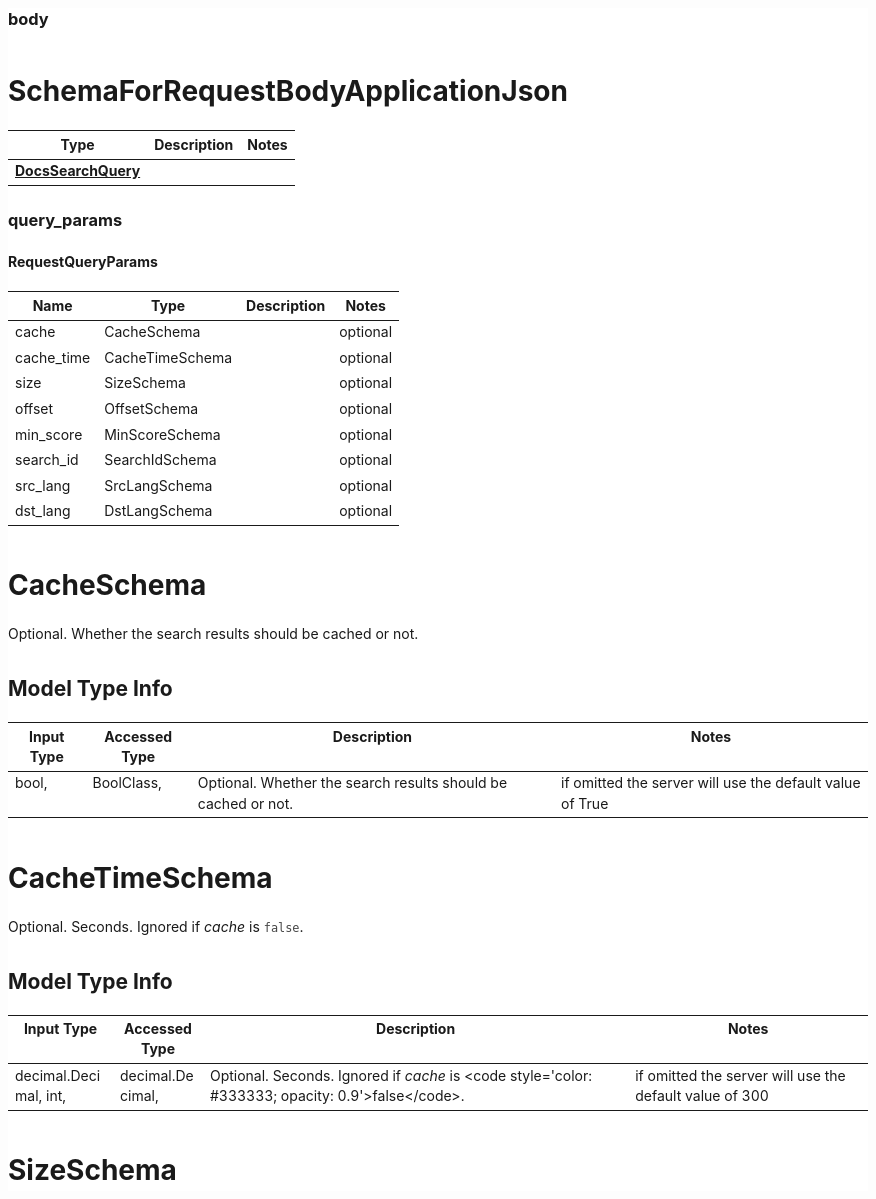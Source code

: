 ### body

# SchemaForRequestBodyApplicationJson
Type | Description  | Notes
------------- | ------------- | -------------
[**DocsSearchQuery**](../../models/DocsSearchQuery.md) |  | 


### query_params
#### RequestQueryParams

Name | Type | Description  | Notes
------------- | ------------- | ------------- | -------------
cache | CacheSchema | | optional
cache_time | CacheTimeSchema | | optional
size | SizeSchema | | optional
offset | OffsetSchema | | optional
min_score | MinScoreSchema | | optional
search_id | SearchIdSchema | | optional
src_lang | SrcLangSchema | | optional
dst_lang | DstLangSchema | | optional


# CacheSchema

Optional. Whether the search results should be cached or not.

## Model Type Info
Input Type | Accessed Type | Description | Notes
------------ | ------------- | ------------- | -------------
bool,  | BoolClass,  | Optional. Whether the search results should be cached or not. | if omitted the server will use the default value of True

# CacheTimeSchema

Optional. Seconds. Ignored if *cache* is <code style='color: #333333; opacity: 0.9'>false</code>.

## Model Type Info
Input Type | Accessed Type | Description | Notes
------------ | ------------- | ------------- | -------------
decimal.Decimal, int,  | decimal.Decimal,  | Optional. Seconds. Ignored if *cache* is &lt;code style&#x3D;&#x27;color: #333333; opacity: 0.9&#x27;&gt;false&lt;/code&gt;. | if omitted the server will use the default value of 300

# SizeSchema
